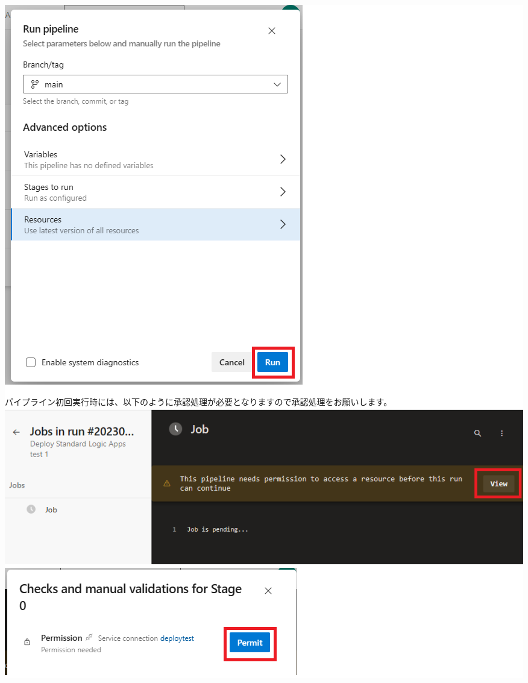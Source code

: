 ![](./StandardLogicAppsCdci/image043.png) 

パイプライン初回実行時には、以下のように承認処理が必要となりますので承認処理をお願いします。
![](./StandardLogicAppsCdci/image044.png) 
![](./StandardLogicAppsCdci/image045.png) 
